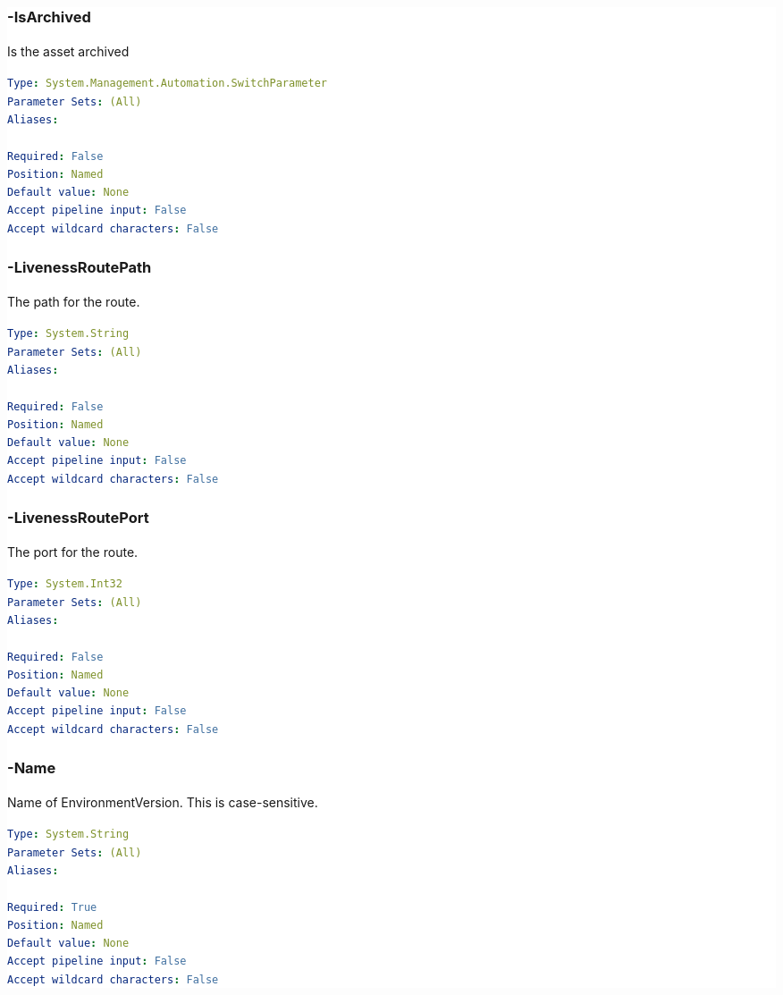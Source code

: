### -IsArchived
Is the asset archived

```yaml
Type: System.Management.Automation.SwitchParameter
Parameter Sets: (All)
Aliases:

Required: False
Position: Named
Default value: None
Accept pipeline input: False
Accept wildcard characters: False
```

### -LivenessRoutePath
The path for the route.

```yaml
Type: System.String
Parameter Sets: (All)
Aliases:

Required: False
Position: Named
Default value: None
Accept pipeline input: False
Accept wildcard characters: False
```

### -LivenessRoutePort
The port for the route.

```yaml
Type: System.Int32
Parameter Sets: (All)
Aliases:

Required: False
Position: Named
Default value: None
Accept pipeline input: False
Accept wildcard characters: False
```

### -Name
Name of EnvironmentVersion.
This is case-sensitive.

```yaml
Type: System.String
Parameter Sets: (All)
Aliases:

Required: True
Position: Named
Default value: None
Accept pipeline input: False
Accept wildcard characters: False
```
